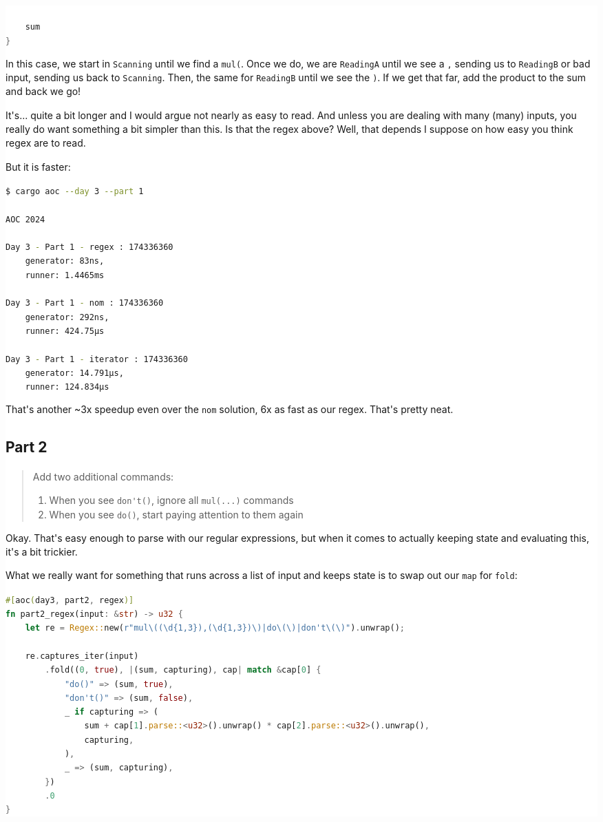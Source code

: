 ```rust

    sum
}
```

In this case, we start in `Scanning` until we find a `mul(`. Once we do, we are `ReadingA` until we see a `,` sending us to `ReadingB` or bad input, sending us back to `Scanning`. Then, the same for `ReadingB` until we see the `)`. If we get that far, add the product to the sum and back we go!

It's... quite a bit longer and I would argue not nearly as easy to read. And unless you are dealing with many (many) inputs, you really do want something a bit simpler than this. Is that the regex above? Well, that depends I suppose on how easy you think regex are to read. 

But it is faster:

```bash
$ cargo aoc --day 3 --part 1

AOC 2024

Day 3 - Part 1 - regex : 174336360
	generator: 83ns,
	runner: 1.4465ms

Day 3 - Part 1 - nom : 174336360
	generator: 292ns,
	runner: 424.75µs

Day 3 - Part 1 - iterator : 174336360
	generator: 14.791µs,
	runner: 124.834µs
```

That's another ~3x speedup even over the `nom` solution, 6x as fast as our regex. That's pretty neat. 

## Part 2

> Add two additional commands:
>   1. When you see `don't()`, ignore all `mul(...)` commands
>   2. When you see `do()`, start paying attention to them again

Okay. That's easy enough to parse with our regular expressions, but when it comes to actually keeping state and evaluating this, it's a bit trickier. 

What we really want for something that runs across a list of input and keeps state is to swap out our `map` for `fold`:

```rust
#[aoc(day3, part2, regex)]
fn part2_regex(input: &str) -> u32 {
    let re = Regex::new(r"mul\((\d{1,3}),(\d{1,3})\)|do\(\)|don't\(\)").unwrap();

    re.captures_iter(input)
        .fold((0, true), |(sum, capturing), cap| match &cap[0] {
            "do()" => (sum, true),
            "don't()" => (sum, false),
            _ if capturing => (
                sum + cap[1].parse::<u32>().unwrap() * cap[2].parse::<u32>().unwrap(),
                capturing,
            ),
            _ => (sum, capturing),
        })
        .0
}
```
